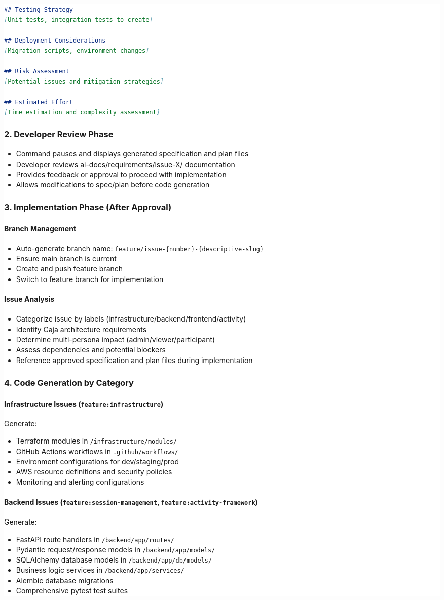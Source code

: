 ```markdown
## Testing Strategy
[Unit tests, integration tests to create]

## Deployment Considerations
[Migration scripts, environment changes]

## Risk Assessment
[Potential issues and mitigation strategies]

## Estimated Effort
[Time estimation and complexity assessment]
```

### 2. Developer Review Phase
- Command pauses and displays generated specification and plan files
- Developer reviews ai-docs/requirements/issue-X/ documentation
- Provides feedback or approval to proceed with implementation
- Allows modifications to spec/plan before code generation

### 3. Implementation Phase (After Approval)

#### Branch Management
- Auto-generate branch name: `feature/issue-{number}-{descriptive-slug}`
- Ensure main branch is current
- Create and push feature branch
- Switch to feature branch for implementation

#### Issue Analysis
- Categorize issue by labels (infrastructure/backend/frontend/activity)
- Identify Caja architecture requirements
- Determine multi-persona impact (admin/viewer/participant)
- Assess dependencies and potential blockers
- Reference approved specification and plan files during implementation

### 4. Code Generation by Category

#### Infrastructure Issues (`feature:infrastructure`)
Generate:
- Terraform modules in `/infrastructure/modules/`
- GitHub Actions workflows in `.github/workflows/`
- Environment configurations for dev/staging/prod
- AWS resource definitions and security policies
- Monitoring and alerting configurations

#### Backend Issues (`feature:session-management`, `feature:activity-framework`)
Generate:
- FastAPI route handlers in `/backend/app/routes/`
- Pydantic request/response models in `/backend/app/models/`
- SQLAlchemy database models in `/backend/app/db/models/`
- Business logic services in `/backend/app/services/`
- Alembic database migrations
- Comprehensive pytest test suites
